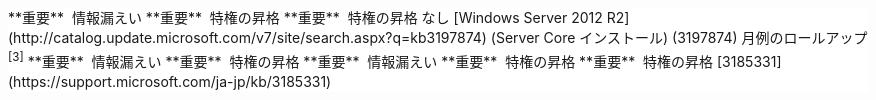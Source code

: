 </td>
<td style="border:1px solid black;">
**重要**   
情報漏えい

</td>
<td style="border:1px solid black;">
**重要**   
特権の昇格

</td>
<td style="border:1px solid black;">
**重要**   
特権の昇格

</td>
<td style="border:1px solid black;">
なし

</td>
</tr>
<tr>
<td style="border:1px solid black;">
[Windows Server 2012 R2](http://catalog.update.microsoft.com/v7/site/search.aspx?q=kb3197874) (Server Core インストール)  
(3197874)  
月例のロールアップ<sup>[3]</sup>

</td>
<td style="border:1px solid black;">
**重要**   
情報漏えい

</td>
<td style="border:1px solid black;">
**重要**   
特権の昇格

</td>
<td style="border:1px solid black;">
**重要**   
情報漏えい

</td>
<td style="border:1px solid black;">
**重要**   
特権の昇格

</td>
<td style="border:1px solid black;">
**重要**   
特権の昇格

</td>
<td style="border:1px solid black;">
[3185331](https://support.microsoft.com/ja-jp/kb/3185331)
